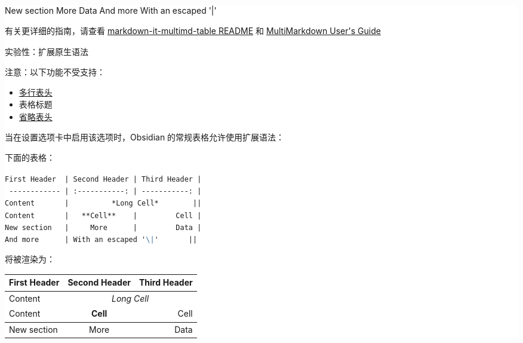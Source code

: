 </tr>
</tbody>
<tbody>
<tr>
<td>New section</td>
<td style="text-align:center">More</td>
<td style="text-align:right">Data</td>
</tr>
<tr>
<td>And more</td>
<td style="text-align:center" colspan="2">With an escaped '|'</td>
</tr>
</tbody>
</table>
</div>

有关更详细的指南，请查看 [markdown-it-multimd-table README][mmdtg] 和 [MultiMarkdown User's Guide][mmd6-table]

[mmdtg]: <https://github.com/RedBug312/markdown-it-multimd-table/blob/master/README.md#usage>
[mmd6-table]: <https://fletcher.github.io/MultiMarkdown-6/syntax/tables.html>

实验性：扩展原生语法

注意：以下功能不受支持：

- [多行表头](#multiline-header)
- 表格标题
- [省略表头](#headerless)

当在设置选项卡中启用该选项时，Obsidian 的常规表格允许使用扩展语法：

下面的表格：

```md
First Header  | Second Header | Third Header |
 ------------ | :-----------: | -----------: |
Content       |          *Long Cell*        ||
Content       |   **Cell**    |         Cell |
New section   |     More      |         Data |
And more      | With an escaped '\|'       ||
```

将被渲染为：

<div class="block-language-tx"><table>
<thead>
<tr>
<th>First Header</th>
<th style="text-align:center">Second Header</th>
<th style="text-align:right">Third Header</th>
</tr>
</thead>
<tbody>
<tr>
<td>Content</td>
<td style="text-align:center" colspan="2"><em>Long Cell</em></td>
</tr>
<tr>
<td>Content</td>
<td style="text-align:center"><strong>Cell</strong></td>
<td style="text-align:right">Cell</td>
</tr>
</tbody>
<tbody>
<tr>
<td>New section</td>
<td style="text-align:center">More</td>
<td style="text-align:right">Data</td>
</tr>
<tr>

[mmd6]: <https://fletcher.github.io/MultiMarkdown-6/>
[mdit]: <https://markdown-it.github.io/>
[mmdt]: <https://github.com/RedBug312/markdown-it-multimd-table>
